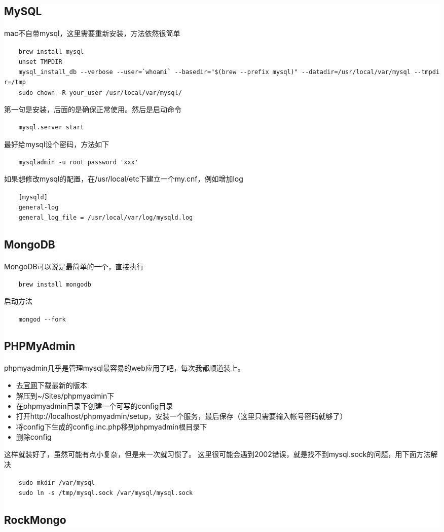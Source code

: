 
## MySQL

mac不自带mysql，这里需要重新安装，方法依然很简单

        brew install mysql
        unset TMPDIR
        mysql_install_db --verbose --user=`whoami` --basedir="$(brew --prefix mysql)" --datadir=/usr/local/var/mysql --tmpdir=/tmp
        sudo chown -R your_user /usr/local/var/mysql/


第一句是安装，后面的是确保正常使用。然后是启动命令

        mysql.server start


最好给mysql设个密码，方法如下

        mysqladmin -u root password 'xxx'


如果想修改mysql的配置，在/usr/local/etc下建立一个my.cnf，例如增加log

        [mysqld]
        general-log
        general_log_file = /usr/local/var/log/mysqld.log


## MongoDB

MongoDB可以说是最简单的一个，直接执行

        brew install mongodb


启动方法

        mongod --fork


## PHPMyAdmin

phpmyadmin几乎是管理mysql最容易的web应用了吧，每次我都顺道装上。


* 去[官网][2]下载最新的版本 
* 解压到~/Sites/phpmyadmin下 
* 在phpmyadmin目录下创建一个可写的config目录 
* 打开http://localhost/phpmyadmin/setup，安装一个服务，最后保存（这里只需要输入帐号密码就够了） 
* 将config下生成的config.inc.php移到phpmyadmin根目录下 
* 删除config 


这样就装好了，虽然可能有点小复杂，但是来一次就习惯了。 这里很可能会遇到2002错误，就是找不到mysql.sock的问题，用下面方法解决

        sudo mkdir /var/mysql
        sudo ln -s /tmp/mysql.sock /var/mysql/mysql.sock


## RockMongo


[1]: http://brew.sh/
[2]: http://www.phpmyadmin.net/home_page/downloads.php
[3]: http://rockmongo.com/
[4]: http://www.nabito.net/hot-to-install-nginx-php-fpm-5-5-6-mongo-and-mysql-on-mac-with-homebrew/
[5]: http://my.oschina.net/chen0dgax/blog/190161